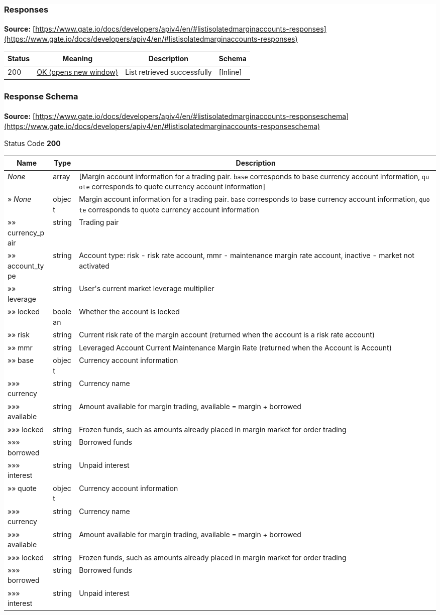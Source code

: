 ### Responses

**Source:**
[https://www.gate.io/docs/developers/apiv4/en/#listisolatedmarginaccounts-responses](https://www.gate.io/docs/developers/apiv4/en/#listisolatedmarginaccounts-responses)

| Status | Meaning                                                                    | Description                 | Schema     |
| ------ | -------------------------------------------------------------------------- | --------------------------- | ---------- |
| 200    | [OK (opens new window)](https://tools.ietf.org/html/rfc7231#section-6.3.1) | List retrieved successfully | \[Inline\] |

### Response Schema

**Source:**
[https://www.gate.io/docs/developers/apiv4/en/#listisolatedmarginaccounts-responseschema](https://www.gate.io/docs/developers/apiv4/en/#listisolatedmarginaccounts-responseschema)

Status Code **200**

| Name             | Type    | Description                                                                                                                                                           |
| ---------------- | ------- | --------------------------------------------------------------------------------------------------------------------------------------------------------------------- |
| _None_           | array   | \[Margin account information for a trading pair. `base` corresponds to base currency account information, `quote` corresponds to quote currency account information\] |
| » _None_         | object  | Margin account information for a trading pair. `base` corresponds to base currency account information, `quote` corresponds to quote currency account information     |
| »» currency_pair | string  | Trading pair                                                                                                                                                          |
| »» account_type  | string  | Account type: risk - risk rate account, mmr - maintenance margin rate account, inactive - market not activated                                                        |
| »» leverage      | string  | User's current market leverage multiplier                                                                                                                             |
| »» locked        | boolean | Whether the account is locked                                                                                                                                         |
| »» risk          | string  | Current risk rate of the margin account (returned when the account is a risk rate account)                                                                            |
| »» mmr           | string  | Leveraged Account Current Maintenance Margin Rate (returned when the Account is Account)                                                                              |
| »» base          | object  | Currency account information                                                                                                                                          |
| »»» currency     | string  | Currency name                                                                                                                                                         |
| »»» available    | string  | Amount available for margin trading, available = margin + borrowed                                                                                                    |
| »»» locked       | string  | Frozen funds, such as amounts already placed in margin market for order trading                                                                                       |
| »»» borrowed     | string  | Borrowed funds                                                                                                                                                        |
| »»» interest     | string  | Unpaid interest                                                                                                                                                       |
| »» quote         | object  | Currency account information                                                                                                                                          |
| »»» currency     | string  | Currency name                                                                                                                                                         |
| »»» available    | string  | Amount available for margin trading, available = margin + borrowed                                                                                                    |
| »»» locked       | string  | Frozen funds, such as amounts already placed in margin market for order trading                                                                                       |
| »»» borrowed     | string  | Borrowed funds                                                                                                                                                        |
| »»» interest     | string  | Unpaid interest                                                                                                                                                       |
